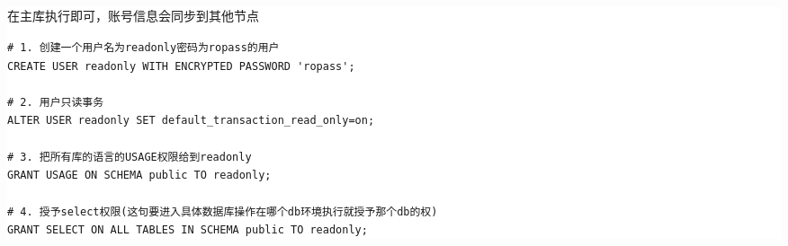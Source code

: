 在主库执行即可，账号信息会同步到其他节点
```shell
# 1. 创建一个用户名为readonly密码为ropass的用户
CREATE USER readonly WITH ENCRYPTED PASSWORD 'ropass';

# 2. 用户只读事务
ALTER USER readonly SET default_transaction_read_only=on;

# 3. 把所有库的语言的USAGE权限给到readonly
GRANT USAGE ON SCHEMA public TO readonly;

# 4. 授予select权限(这句要进入具体数据库操作在哪个db环境执行就授予那个db的权)
GRANT SELECT ON ALL TABLES IN SCHEMA public TO readonly;
```
